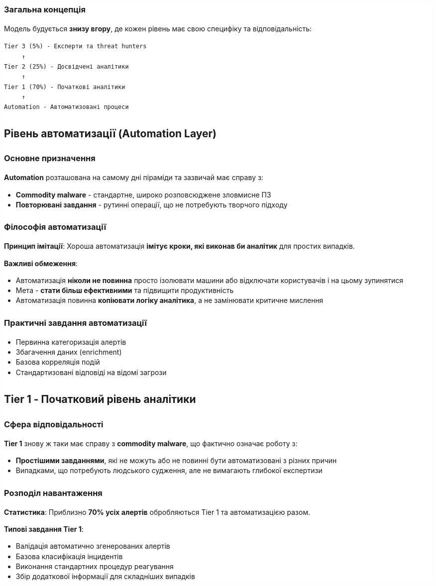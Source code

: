 ### Загальна концепція
Модель будується **знизу вгору**, де кожен рівень має свою специфіку та відповідальність:

```
Tier 3 (5%) - Експерти та threat hunters
     ↑
Tier 2 (25%) - Досвідчені аналітики  
     ↑
Tier 1 (70%) - Початкові аналітики
     ↑
Automation - Автоматизовані процеси
```

## Рівень автоматизації (Automation Layer)

### Основне призначення
**Automation** розташована на самому дні піраміди та зазвичай має справу з:
- **Commodity malware** - стандартне, широко розповсюджене зловмисне ПЗ
- **Повторювані завдання** - рутинні операції, що не потребують творчого підходу

### Філософія автоматизації

**Принцип імітації**: Хороша автоматизація **імітує кроки, які виконав би аналітик** для простих випадків.

**Важливі обмеження**:
- Автоматизація **ніколи не повинна** просто ізолювати машини або відключати користувачів і на цьому зупинятися
- Мета - **стати більш ефективними** та підвищити продуктивність
- Автоматизація повинна **копіювати логіку аналітика**, а не замінювати критичне мислення

### Практичні завдання автоматизації
- Первинна категоризація алертів
- Збагачення даних (enrichment)
- Базова корреляція подій
- Стандартизовані відповіді на відомі загрози

## Tier 1 - Початковий рівень аналітики

### Сфера відповідальності
**Tier 1** знову ж таки має справу з **commodity malware**, що фактично означає роботу з:
- **Простішими завданнями**, які не можуть або не повинні бути автоматизовані з різних причин
- Випадками, що потребують людського судження, але не вимагають глибокої експертизи

### Розподіл навантаження
**Статистика**: Приблизно **70% усіх алертів** обробляються Tier 1 та автоматизацією разом.

**Типові завдання Tier 1**:
- Валідація автоматично згенерованих алертів
- Базова класифікація інцидентів
- Виконання стандартних процедур реагування
- Збір додаткової інформації для складніших випадків
